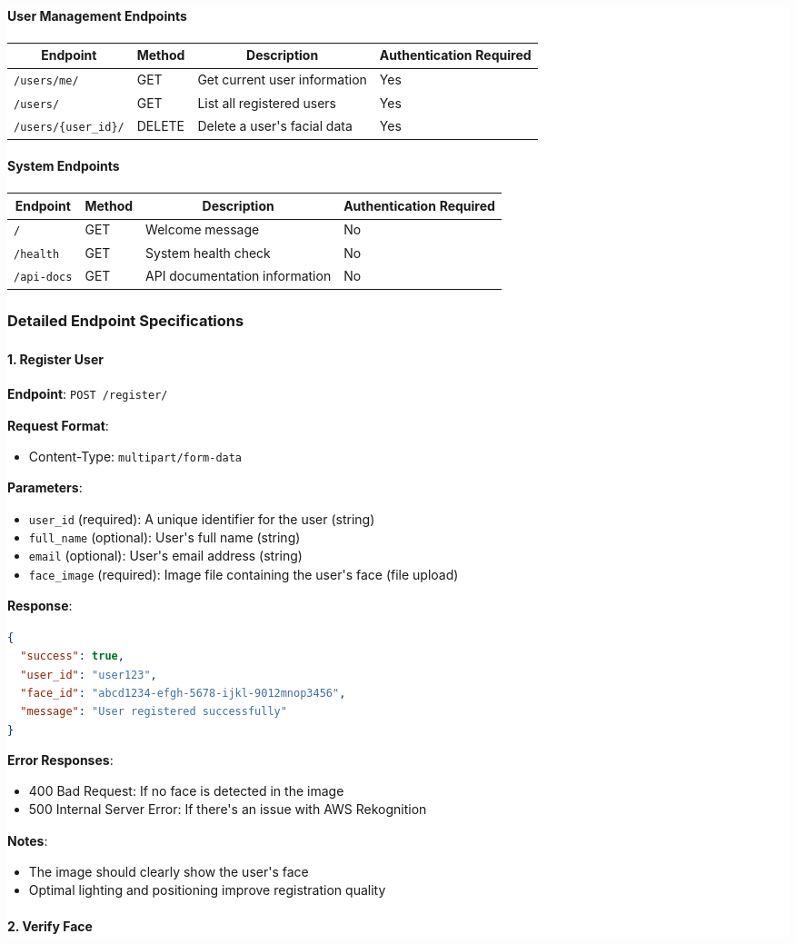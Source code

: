#### User Management Endpoints

| Endpoint | Method | Description | Authentication Required |
|----------|--------|-------------|-------------------------|
| `/users/me/` | GET | Get current user information | Yes |
| `/users/` | GET | List all registered users | Yes |
| `/users/{user_id}/` | DELETE | Delete a user's facial data | Yes |

#### System Endpoints

| Endpoint | Method | Description | Authentication Required |
|----------|--------|-------------|-------------------------|
| `/` | GET | Welcome message | No |
| `/health` | GET | System health check | No |
| `/api-docs` | GET | API documentation information | No |

### Detailed Endpoint Specifications

#### 1. Register User

**Endpoint**: `POST /register/`

**Request Format**:
- Content-Type: `multipart/form-data`

**Parameters**:
- `user_id` (required): A unique identifier for the user (string)
- `full_name` (optional): User's full name (string)
- `email` (optional): User's email address (string)
- `face_image` (required): Image file containing the user's face (file upload)

**Response**:
```json
{
  "success": true,
  "user_id": "user123",
  "face_id": "abcd1234-efgh-5678-ijkl-9012mnop3456",
  "message": "User registered successfully"
}
```

**Error Responses**:
- 400 Bad Request: If no face is detected in the image
- 500 Internal Server Error: If there's an issue with AWS Rekognition

**Notes**:
- The image should clearly show the user's face
- Optimal lighting and positioning improve registration quality

#### 2. Verify Face
